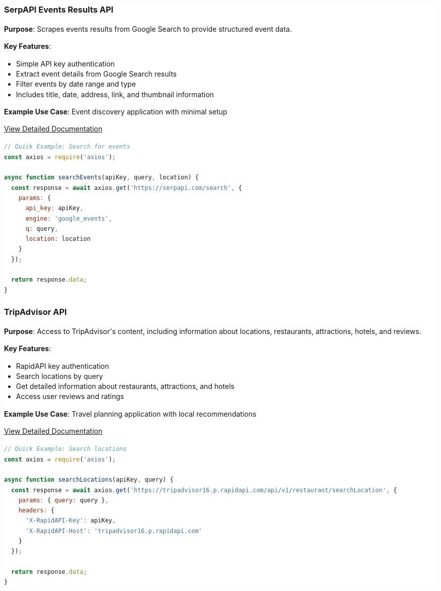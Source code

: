 ### SerpAPI Events Results API

**Purpose**: Scrapes events results from Google Search to provide structured event data.

**Key Features**:
- Simple API key authentication
- Extract event details from Google Search results
- Filter events by date range and type
- Includes title, date, address, link, and thumbnail information

**Example Use Case**: Event discovery application with minimal setup

[View Detailed Documentation](serpapi_events_api.md)

```javascript
// Quick Example: Search for events
const axios = require('axios');

async function searchEvents(apiKey, query, location) {
  const response = await axios.get('https://serpapi.com/search', {
    params: {
      api_key: apiKey,
      engine: 'google_events',
      q: query,
      location: location
    }
  });
  
  return response.data;
}
```

### TripAdvisor API

**Purpose**: Access to TripAdvisor's content, including information about locations, restaurants, attractions, hotels, and reviews.

**Key Features**:
- RapidAPI key authentication
- Search locations by query
- Get detailed information about restaurants, attractions, and hotels
- Access user reviews and ratings

**Example Use Case**: Travel planning application with local recommendations

[View Detailed Documentation](tripadvisor_api.md)

```javascript
// Quick Example: Search locations
const axios = require('axios');

async function searchLocations(apiKey, query) {
  const response = await axios.get('https://tripadvisor16.p.rapidapi.com/api/v1/restaurant/searchLocation', {
    params: { query: query },
    headers: {
      'X-RapidAPI-Key': apiKey,
      'X-RapidAPI-Host': 'tripadvisor16.p.rapidapi.com'
    }
  });
  
  return response.data;
}
```
